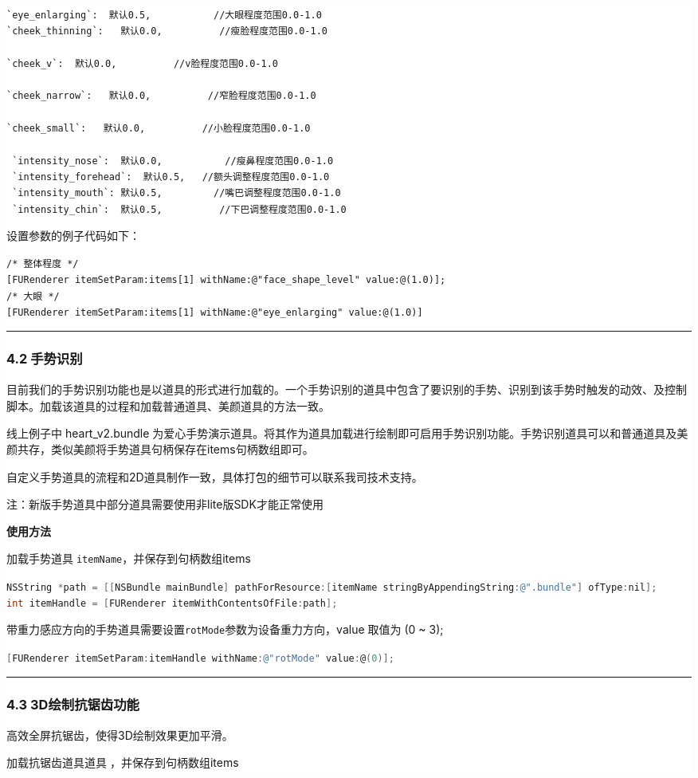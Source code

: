     `eye_enlarging`:  默认0.5,           //大眼程度范围0.0-1.0
    `cheek_thinning`:	默认0.0,  		//瘦脸程度范围0.0-1.0
   
    `cheek_v`:	默认0.0,  		//v脸程度范围0.0-1.0

    `cheek_narrow`:   默认0.0,          //窄脸程度范围0.0-1.0

    `cheek_small`:   默认0.0,          //小脸程度范围0.0-1.0

     `intensity_nose`:  默认0.0,           //瘦鼻程度范围0.0-1.0
     `intensity_forehead`:  默认0.5,   //额头调整程度范围0.0-1.0
     `intensity_mouth`: 默认0.5,         //嘴巴调整程度范围0.0-1.0
     `intensity_chin`:  默认0.5,          //下巴调整程度范围0.0-1.0

   设置参数的例子代码如下：

```
/* 整体程度 */
[FURenderer itemSetParam:items[1] withName:@"face_shape_level" value:@(1.0)];
/* 大眼 */
[FURenderer itemSetParam:items[1] withName:@"eye_enlarging" value:@(1.0)]
```

------

### 4.2 手势识别

目前我们的手势识别功能也是以道具的形式进行加载的。一个手势识别的道具中包含了要识别的手势、识别到该手势时触发的动效、及控制脚本。加载该道具的过程和加载普通道具、美颜道具的方法一致。

线上例子中 heart_v2.bundle 为爱心手势演示道具。将其作为道具加载进行绘制即可启用手势识别功能。手势识别道具可以和普通道具及美颜共存，类似美颜将手势道具句柄保存在items句柄数组即可。

自定义手势道具的流程和2D道具制作一致，具体打包的细节可以联系我司技术支持。

注：新版手势道具中部分道具需要使用非lite版SDK才能正常使用

__使用方法__

加载手势道具 `itemName`，并保存到句柄数组items

```objective-c
NSString *path = [[NSBundle mainBundle] pathForResource:[itemName stringByAppendingString:@".bundle"] ofType:nil];
int itemHandle = [FURenderer itemWithContentsOfFile:path];
```

带重力感应方向的手势道具需要设置`rotMode`参数为设备重力方向，value 取值为 (0 ~ 3);

```objective-c
[FURenderer itemSetParam:itemHandle withName:@"rotMode" value:@(0)];
```

------

### 4.3 3D绘制抗锯齿功能

高效全屏抗锯齿，使得3D绘制效果更加平滑。

加载抗锯齿道具道具 ，并保存到句柄数组items
